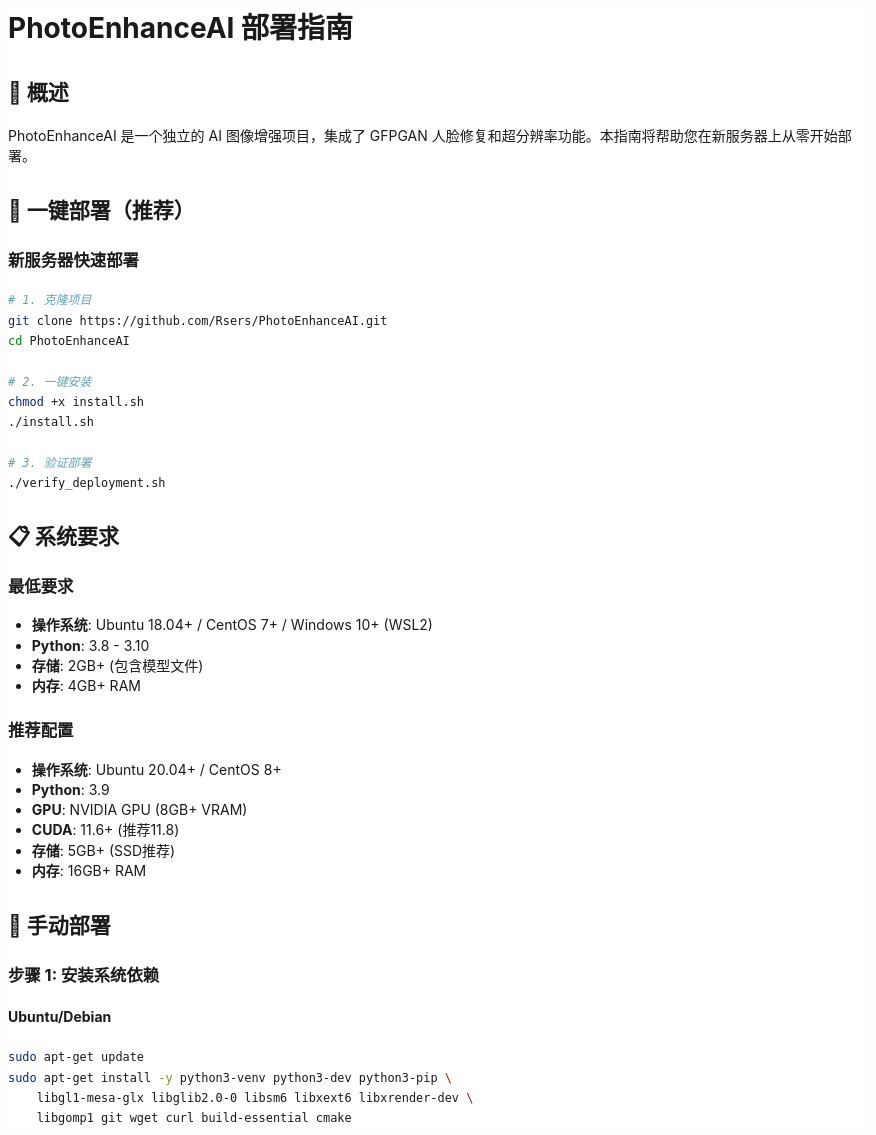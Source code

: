 # PhotoEnhanceAI 部署指南

## 🎯 概述

PhotoEnhanceAI 是一个独立的 AI 图像增强项目，集成了 GFPGAN 人脸修复和超分辨率功能。本指南将帮助您在新服务器上从零开始部署。

## 🚀 一键部署（推荐）

### 新服务器快速部署

```bash
# 1. 克隆项目
git clone https://github.com/Rsers/PhotoEnhanceAI.git
cd PhotoEnhanceAI

# 2. 一键安装
chmod +x install.sh
./install.sh

# 3. 验证部署
./verify_deployment.sh
```

## 📋 系统要求

### 最低要求
- **操作系统**: Ubuntu 18.04+ / CentOS 7+ / Windows 10+ (WSL2)
- **Python**: 3.8 - 3.10
- **存储**: 2GB+ (包含模型文件)
- **内存**: 4GB+ RAM

### 推荐配置
- **操作系统**: Ubuntu 20.04+ / CentOS 8+
- **Python**: 3.9
- **GPU**: NVIDIA GPU (8GB+ VRAM)
- **CUDA**: 11.6+ (推荐11.8)
- **存储**: 5GB+ (SSD推荐)
- **内存**: 16GB+ RAM

## 🔧 手动部署

### 步骤 1: 安装系统依赖

#### Ubuntu/Debian
```bash
sudo apt-get update
sudo apt-get install -y python3-venv python3-dev python3-pip \
    libgl1-mesa-glx libglib2.0-0 libsm6 libxext6 libxrender-dev \
    libgomp1 git wget curl build-essential cmake
```
